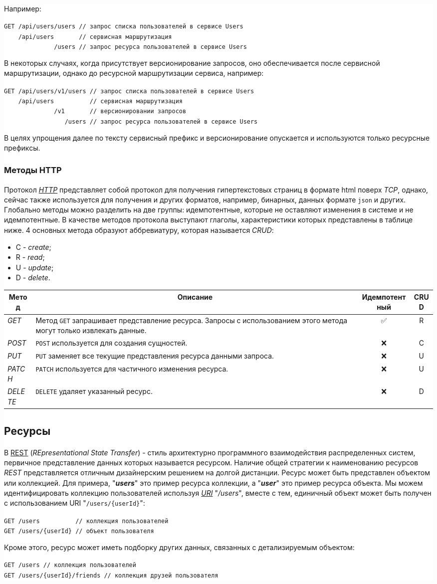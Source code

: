 Например:
```
GET /api/users/users // запрос списка пользователей в сервисе Users
    /api/users       // cервисная маршрутизация
              /users // запрос ресурса пользователей в сервисе Users
```

В некоторых случаях, когда присутствует версионирование запросов, оно обеспечивается после сервисной маршрутизации, однако до ресурсной маршрутизации сервиса, например:
```
GET /api/users/v1/users // запрос списка пользователей в сервисе Users
    /api/users          // cервисная маршрутизация
		      /v1       // версионировании запросов
                 /users // запрос ресурса пользователей в сервисе Users
```
В целях упрощения далее по тексту сервисный префикс и версионирование опускается и используются только ресурсные префиксы.
### Методы HTTP
Протокол [*HTTP*](https://ru.wikipedia.org/wiki/HTTP) представляет собой протокол для получения гипертекстовых страниц в формате html поверх *TCP*, однако, сейчас также используется для получения и других форматов, например, бинарных, данных формате `json` и других.
Глобально методы можно разделить на две группы: идемпотентные, которые не оставляют изменения в системе и не идемпотентные. 
В качестве методов протокола выступают глаголы, характеристики которых представлены в таблице ниже. 4 основных метода образуют аббревиатуру, которая называется *CRUD*:
- C - *create*;
- R - *read*;
- U - *update*;
- D - *delete*.

| Метод    | Описание                                                                                                            | Идемпотентный | CRUD |
| -------- | ------------------------------------------------------------------------------------------------------------------- | :-----------: | :--: |
| *GET*    | Метод `GET` запрашивает представление ресурса. Запросы с использованием этого метода могут только извлекать данные. |       ✅       |  R   |
| *POST*   | `POST` используется для создания сущностей.                                                                         |       ❌       |  C   |
| *PUT*    | `PUT` заменяет все текущие представления ресурса данными запроса.                                                   |       ❌       |  U   |
| *PATCH*  | `PATCH` используется для частичного изменения ресурса.                                                              |       ❌       |  U   |
| *DELETE* | `DELETE` удаляет указанный ресурс.                                                                                  |       ❌       |  D   |

## Ресурсы

В [REST](https://ru.wikipedia.org/wiki/REST) (*REpresentational State Transfer*) - стиль архитектурно программного взаимодействия распределенных систем, первичное представление данных которых называется ресурсом. Наличие общей стратегии к наименованию ресурсов *REST* представляется отличным дизайнерским решением на долгой дистанции. 
Ресурс может быть представлен объектом или коллекцией.
Для примера, "***users***" это пример ресурса коллекции, а "***user***" это пример ресурса объекта.
Мы можем идентифицировать коллекцию  пользователей используя [*URI*](https://en.wikipedia.org/wiki/Uniform_Resource_Identifier) "*/users*", вместе с тем, единичный объект может быть получен с использованием URI "`/users/{userId}`":
```
GET /users          // коллекция пользователей
GET /users/{userId} // объект пользователя
```
Кроме этого, ресурс может иметь подборку других данных, связанных с детализируемым объектом:
```
GET /users // коллекция пользователей
GET /users/{userId}/friends // коллекция друзей пользователя
```
